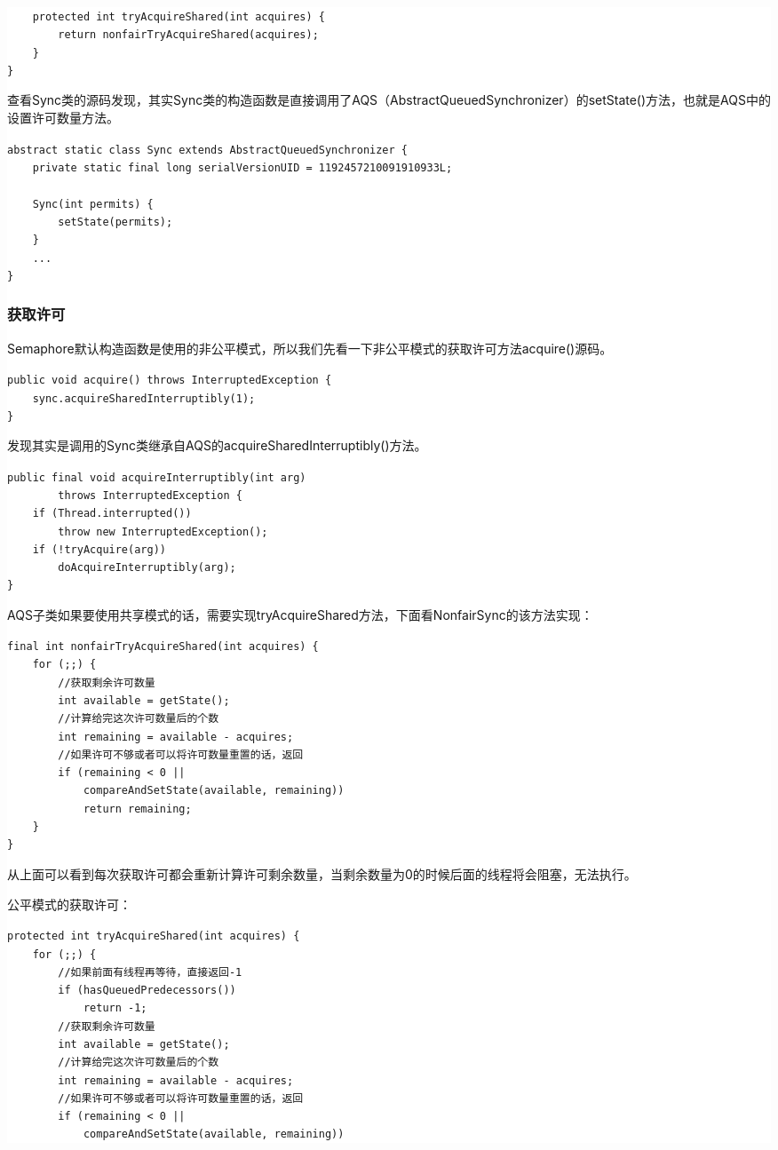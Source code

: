 ```
    protected int tryAcquireShared(int acquires) {
        return nonfairTryAcquireShared(acquires);
    }
}
```
查看Sync类的源码发现，其实Sync类的构造函数是直接调用了AQS（AbstractQueuedSynchronizer）的setState()方法，也就是AQS中的设置许可数量方法。
```
abstract static class Sync extends AbstractQueuedSynchronizer {
    private static final long serialVersionUID = 1192457210091910933L;

    Sync(int permits) {
        setState(permits);
    }
    ...
}
```

### 获取许可
Semaphore默认构造函数是使用的非公平模式，所以我们先看一下非公平模式的获取许可方法acquire()源码。
```
public void acquire() throws InterruptedException {
    sync.acquireSharedInterruptibly(1);
}
```
发现其实是调用的Sync类继承自AQS的acquireSharedInterruptibly()方法。
```
public final void acquireInterruptibly(int arg)
        throws InterruptedException {
    if (Thread.interrupted())
        throw new InterruptedException();
    if (!tryAcquire(arg))
        doAcquireInterruptibly(arg);
}
```
AQS子类如果要使用共享模式的话，需要实现tryAcquireShared方法，下面看NonfairSync的该方法实现：
```
final int nonfairTryAcquireShared(int acquires) {
    for (;;) {
        //获取剩余许可数量
        int available = getState();
        //计算给完这次许可数量后的个数
        int remaining = available - acquires;
        //如果许可不够或者可以将许可数量重置的话，返回
        if (remaining < 0 ||
            compareAndSetState(available, remaining))
            return remaining;
    }
}
```
从上面可以看到每次获取许可都会重新计算许可剩余数量，当剩余数量为0的时候后面的线程将会阻塞，无法执行。

公平模式的获取许可：
```
protected int tryAcquireShared(int acquires) {
    for (;;) {
        //如果前面有线程再等待，直接返回-1
        if (hasQueuedPredecessors())
            return -1;
        //获取剩余许可数量
        int available = getState();
        //计算给完这次许可数量后的个数
        int remaining = available - acquires;
        //如果许可不够或者可以将许可数量重置的话，返回
        if (remaining < 0 ||
            compareAndSetState(available, remaining))
```